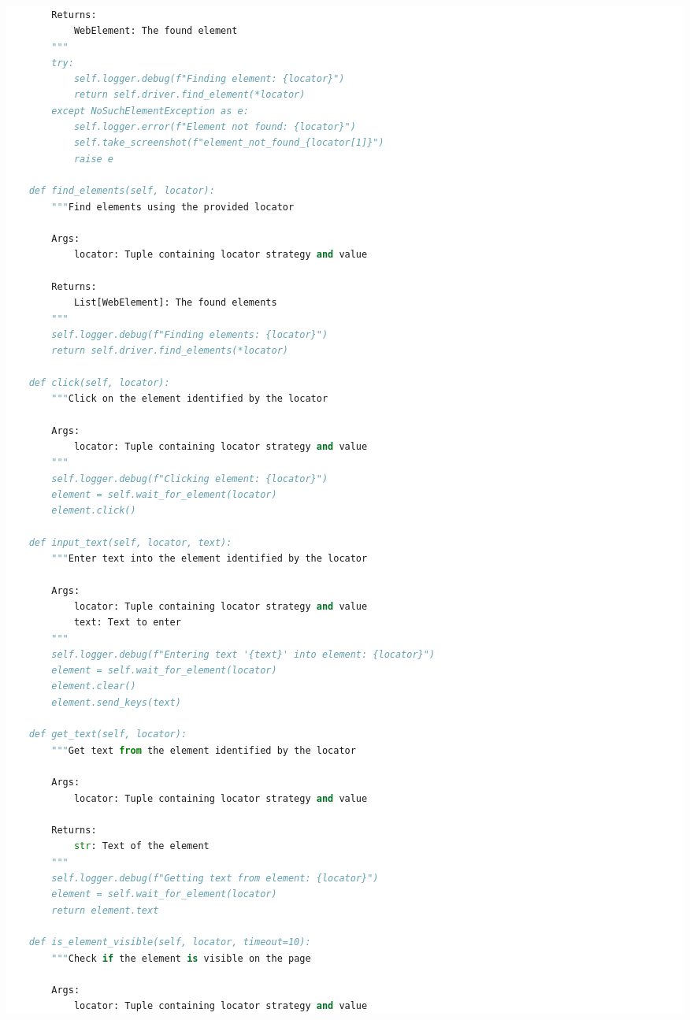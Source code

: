 ```python
        Returns:
            WebElement: The found element
        """
        try:
            self.logger.debug(f"Finding element: {locator}")
            return self.driver.find_element(*locator)
        except NoSuchElementException as e:
            self.logger.error(f"Element not found: {locator}")
            self.take_screenshot(f"element_not_found_{locator[1]}")
            raise e
    
    def find_elements(self, locator):
        """Find elements using the provided locator
        
        Args:
            locator: Tuple containing locator strategy and value
            
        Returns:
            List[WebElement]: The found elements
        """
        self.logger.debug(f"Finding elements: {locator}")
        return self.driver.find_elements(*locator)
    
    def click(self, locator):
        """Click on the element identified by the locator
        
        Args:
            locator: Tuple containing locator strategy and value
        """
        self.logger.debug(f"Clicking element: {locator}")
        element = self.wait_for_element(locator)
        element.click()
    
    def input_text(self, locator, text):
        """Enter text into the element identified by the locator
        
        Args:
            locator: Tuple containing locator strategy and value
            text: Text to enter
        """
        self.logger.debug(f"Entering text '{text}' into element: {locator}")
        element = self.wait_for_element(locator)
        element.clear()
        element.send_keys(text)
    
    def get_text(self, locator):
        """Get text from the element identified by the locator
        
        Args:
            locator: Tuple containing locator strategy and value
            
        Returns:
            str: Text of the element
        """
        self.logger.debug(f"Getting text from element: {locator}")
        element = self.wait_for_element(locator)
        return element.text
    
    def is_element_visible(self, locator, timeout=10):
        """Check if the element is visible on the page
        
        Args:
            locator: Tuple containing locator strategy and value
```